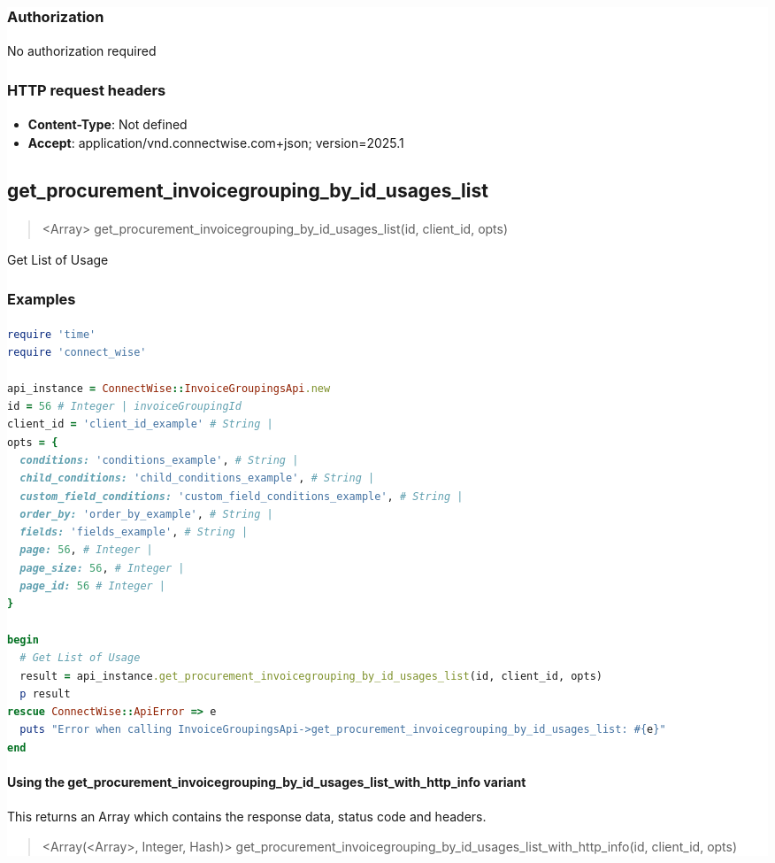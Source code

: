 ### Authorization

No authorization required

### HTTP request headers

- **Content-Type**: Not defined
- **Accept**: application/vnd.connectwise.com+json; version=2025.1


## get_procurement_invoicegrouping_by_id_usages_list

> <Array<Usage>> get_procurement_invoicegrouping_by_id_usages_list(id, client_id, opts)

Get List of Usage

### Examples

```ruby
require 'time'
require 'connect_wise'

api_instance = ConnectWise::InvoiceGroupingsApi.new
id = 56 # Integer | invoiceGroupingId
client_id = 'client_id_example' # String | 
opts = {
  conditions: 'conditions_example', # String | 
  child_conditions: 'child_conditions_example', # String | 
  custom_field_conditions: 'custom_field_conditions_example', # String | 
  order_by: 'order_by_example', # String | 
  fields: 'fields_example', # String | 
  page: 56, # Integer | 
  page_size: 56, # Integer | 
  page_id: 56 # Integer | 
}

begin
  # Get List of Usage
  result = api_instance.get_procurement_invoicegrouping_by_id_usages_list(id, client_id, opts)
  p result
rescue ConnectWise::ApiError => e
  puts "Error when calling InvoiceGroupingsApi->get_procurement_invoicegrouping_by_id_usages_list: #{e}"
end
```

#### Using the get_procurement_invoicegrouping_by_id_usages_list_with_http_info variant

This returns an Array which contains the response data, status code and headers.

> <Array(<Array<Usage>>, Integer, Hash)> get_procurement_invoicegrouping_by_id_usages_list_with_http_info(id, client_id, opts)
